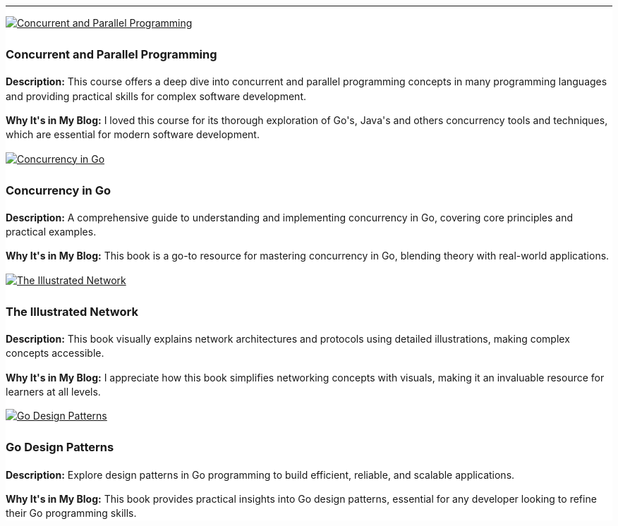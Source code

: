 -----------

<div class="book-recommendation">
    <div class="book-image">
        <a href="https://learning.oreilly.com/course/concurrent-and-parallel/9781771375313/">
            <img src="https://learning.oreilly.com/covers/9781771375313/500h/" alt="Concurrent and Parallel Programming">
        </a>
    </div>
    <div class="book-info">
        <h3>Concurrent and Parallel Programming</h3>
        <p><strong>Description:</strong> This course offers a deep dive into concurrent and parallel programming concepts in many programming languages and providing practical skills for complex software development.</p>
        <p><strong>Why It's in My Blog:</strong> I loved this course for its thorough exploration of Go's, Java's and others concurrency tools and techniques, which are essential for modern software development.</p>
    </div>
</div>

<div class="book-recommendation">
    <div class="book-image">
        <a href="https://learning.oreilly.com/library/view/concurrency-in-go/9781491941294/">
            <img src="https://learning.oreilly.com/covers/urn:orm:book:9781491941294/400w/" alt="Concurrency in Go">
        </a>
    </div>
    <div class="book-info">
        <h3>Concurrency in Go</h3>
        <p><strong>Description:</strong> A comprehensive guide to understanding and implementing concurrency in Go, covering core principles and practical examples.</p>
        <p><strong>Why It's in My Blog:</strong> This book is a go-to resource for mastering concurrency in Go, blending theory with real-world applications.</p>
    </div>
</div>

<div class="book-recommendation">
    <div class="book-image">
        <a href="https://learning.oreilly.com/library/view/the-illustrated-network/9780128110287/">
            <img src="https://learning.oreilly.com/covers/urn:orm:book:9780128110287/400w/" alt="The Illustrated Network">
        </a>
    </div>
    <div class="book-info">
        <h3>The Illustrated Network</h3>
        <p><strong>Description:</strong> This book visually explains network architectures and protocols using detailed illustrations, making complex concepts accessible.</p>
        <p><strong>Why It's in My Blog:</strong> I appreciate how this book simplifies networking concepts with visuals, making it an invaluable resource for learners at all levels.</p>
    </div>
</div>

<div class="book-recommendation">
    <div class="book-image">
        <a href="https://learning.oreilly.com/library/view/go-design-patterns/9781788390552/">
            <img src="https://learning.oreilly.com/covers/urn:orm:book:9781788390552/400w/" alt="Go Design Patterns">
        </a>
    </div>
    <div class="book-info">
        <h3>Go Design Patterns</h3>
        <p><strong>Description:</strong> Explore design patterns in Go programming to build efficient, reliable, and scalable applications.</p>
        <p><strong>Why It's in My Blog:</strong> This book provides practical insights into Go design patterns, essential for any developer looking to refine their Go programming skills.</p>
    </div>
</div>